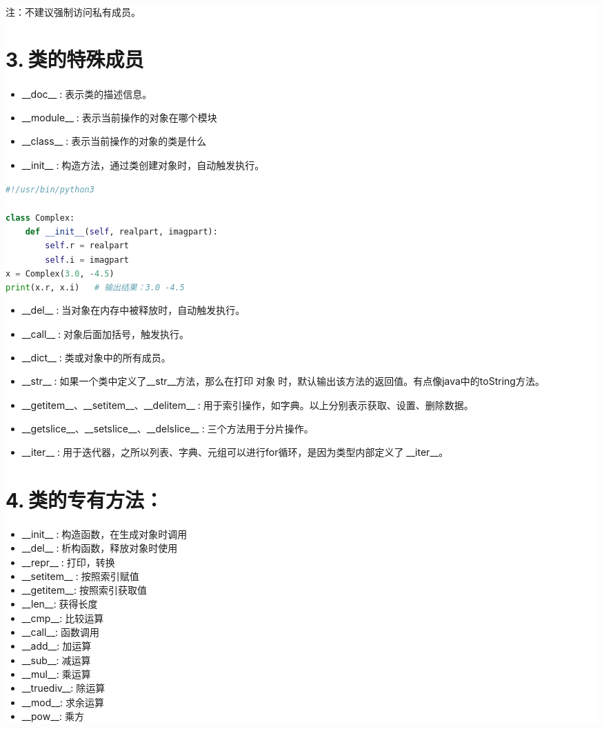 注：不建议强制访问私有成员。



# 3. 类的特殊成员

- \_\_doc\_\_ : 表示类的描述信息。

- \_\_module\_\_ : 表示当前操作的对象在哪个模块

- \_\_class\_\_ : 表示当前操作的对象的类是什么

- \_\_init\_\_ : 构造方法，通过类创建对象时，自动触发执行。

```python
#!/usr/bin/python3

class Complex:
    def __init__(self, realpart, imagpart):
        self.r = realpart
        self.i = imagpart
x = Complex(3.0, -4.5)
print(x.r, x.i)   # 输出结果：3.0 -4.5
```



- \_\_del\_\_ : 当对象在内存中被释放时，自动触发执行。

- \_\_call\_\_ : 对象后面加括号，触发执行。

- \_\_dict\_\_ : 类或对象中的所有成员。

- \_\_str\_\_ : 如果一个类中定义了\_\_str\_\_方法，那么在打印 对象 时，默认输出该方法的返回值。有点像java中的toString方法。

- \_\_getitem\_\_、\_\_setitem\_\_、\_\_delitem\_\_ : 用于索引操作，如字典。以上分别表示获取、设置、删除数据。

- \_\_getslice\_\_、\_\_setslice\_\_、\_\_delslice\_\_ : 三个方法用于分片操作。

-  \_\_iter\_\_ : 用于迭代器，之所以列表、字典、元组可以进行for循环，是因为类型内部定义了 \_\_iter\_\_。


# 4. 类的专有方法：

- \_\_init\_\_ : 构造函数，在生成对象时调用
- \_\_del\_\_ : 析构函数，释放对象时使用
- \_\_repr\_\_ : 打印，转换
- \_\_setitem\_\_ : 按照索引赋值
- \_\_getitem\_\_: 按照索引获取值
- \_\_len\_\_: 获得长度
- \_\_cmp\_\_: 比较运算
- \_\_call\_\_: 函数调用
- \_\_add\_\_: 加运算
- \_\_sub\_\_: 减运算
- \_\_mul\_\_: 乘运算
- \_\_truediv\_\_: 除运算
- \_\_mod\_\_: 求余运算
- \_\_pow\_\_: 乘方
